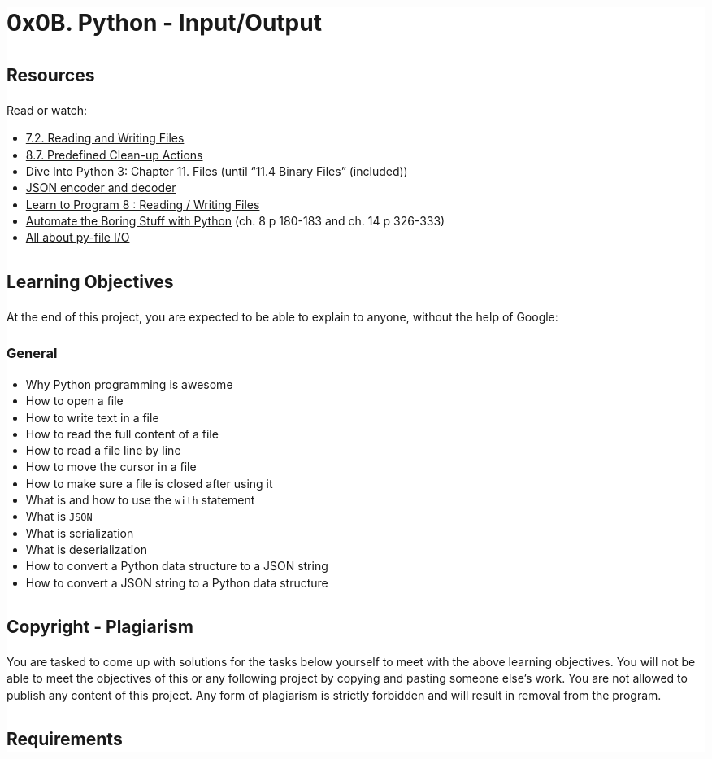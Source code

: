 # 0x0B. Python - Input/Output

## Resources

Read or watch:

- [7.2. Reading and Writing Files](https://intranet.alxswe.com/rltoken/hFlrZ9E1XROVWcjwwyF52A)
- [8.7. Predefined Clean-up Actions](https://intranet.alxswe.com/rltoken/0OZ9fzPRjmKWZsID9IRJSg)
- [Dive Into Python 3: Chapter 11. Files](https://intranet.alxswe.com/rltoken/0osPfNU5d3Shh9PFWgYm9A) (until “11.4 Binary Files” (included))
- [JSON encoder and decoder](https://intranet.alxswe.com/rltoken/l0B9_pFn1tgBvE7FrT14Zw)
- [Learn to Program 8 : Reading / Writing Files](https://intranet.alxswe.com/rltoken/ZvtAdnUzjnEVu1sjg3m_tQ)
- [Automate the Boring Stuff with Python](https://intranet.alxswe.com/rltoken/Ej8YjhxLXpzHW7_rNMd9XQ) (ch. 8 p 180-183 and ch. 14 p 326-333)
- [All about py-file I/O](https://intranet.alxswe.com/rltoken/TUatlpPV27S4zPogmQIPnQ)

## Learning Objectives

At the end of this project, you are expected to be able to explain to anyone, without the help of Google:

### General

- Why Python programming is awesome
- How to open a file
- How to write text in a file
- How to read the full content of a file
- How to read a file line by line
- How to move the cursor in a file
- How to make sure a file is closed after using it
- What is and how to use the `with` statement
- What is `JSON`
- What is serialization
- What is deserialization
- How to convert a Python data structure to a JSON string
- How to convert a JSON string to a Python data structure

## Copyright - Plagiarism

You are tasked to come up with solutions for the tasks below yourself to meet with the above learning objectives.
You will not be able to meet the objectives of this or any following project by copying and pasting someone else’s work.
You are not allowed to publish any content of this project.
Any form of plagiarism is strictly forbidden and will result in removal from the program.

## Requirements
